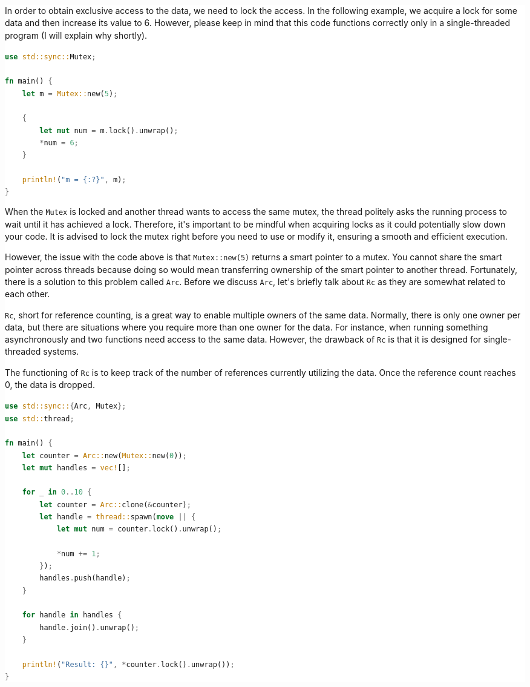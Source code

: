 In order to obtain exclusive access to the data, we need to lock the access. In the following example, we acquire a lock for some data and then increase its value to 6. However, please keep in mind that this code functions correctly only in a single-threaded program (I will explain why shortly).

```rust
use std::sync::Mutex;

fn main() {
    let m = Mutex::new(5);

    {
        let mut num = m.lock().unwrap();
        *num = 6;
    }

    println!("m = {:?}", m);
}
```

When the `Mutex` is locked and another thread wants to access the same mutex, the thread politely asks the running process to wait until it has achieved a lock. Therefore, it's important to be mindful when acquiring locks as it could potentially slow down your code. It is advised to lock the mutex right before you need to use or modify it, ensuring a smooth and efficient execution.

However, the issue with the code above is that `Mutex::new(5)` returns a smart pointer to a mutex. You cannot share the smart pointer across threads because doing so would mean transferring ownership of the smart pointer to another thread. Fortunately, there is a solution to this problem called `Arc`. Before we discuss `Arc`, let's briefly talk about `Rc` as they are somewhat related to each other.

`Rc`, short for reference counting, is a great way to enable multiple owners of the same data. Normally, there is only one owner per data, but there are situations where you require more than one owner for the data. For instance, when running something asynchronously and two functions need access to the same data. However, the drawback of `Rc` is that it is designed for single-threaded systems.

The functioning of `Rc` is to keep track of the number of references currently utilizing the data. Once the reference count reaches 0, the data is dropped.

```rust
use std::sync::{Arc, Mutex};
use std::thread;

fn main() {
    let counter = Arc::new(Mutex::new(0));
    let mut handles = vec![];

    for _ in 0..10 {
        let counter = Arc::clone(&counter);
        let handle = thread::spawn(move || {
            let mut num = counter.lock().unwrap();

            *num += 1;
        });
        handles.push(handle);
    }

    for handle in handles {
        handle.join().unwrap();
    }

    println!("Result: {}", *counter.lock().unwrap());
}
```
